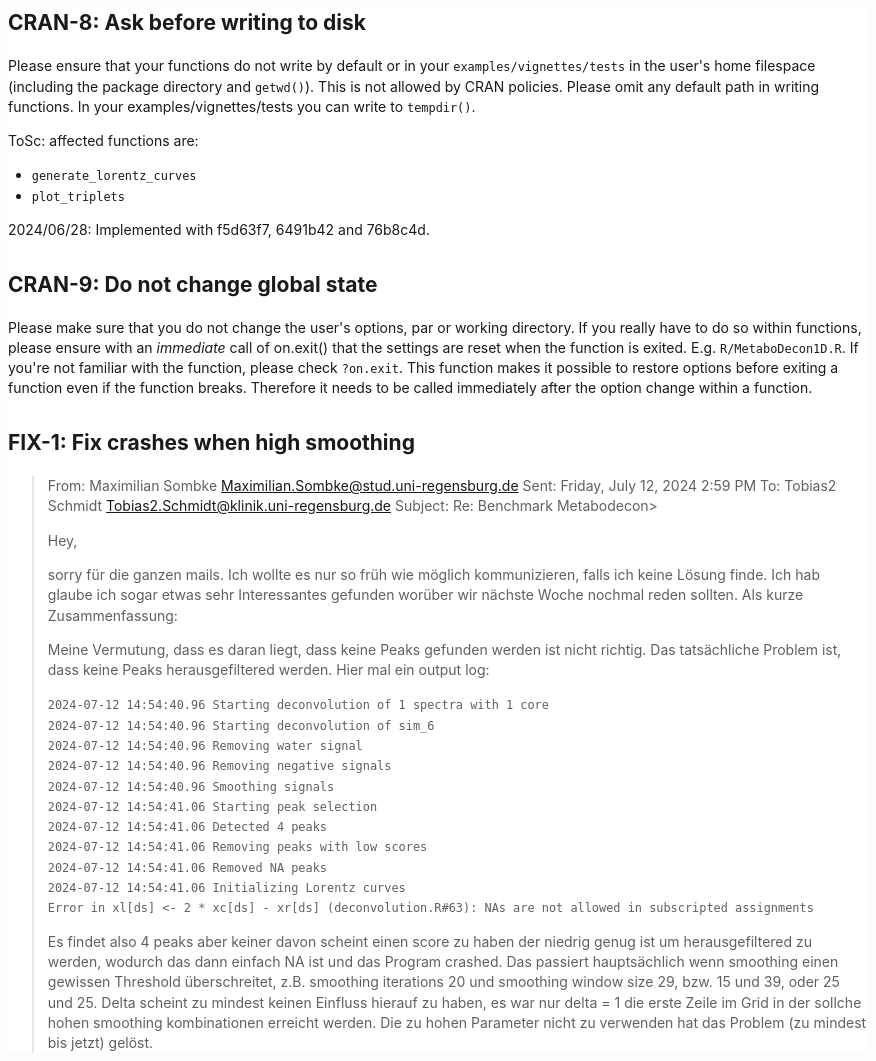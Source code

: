 ## CRAN-8: Ask before writing to disk

Please ensure that your functions do not write by default or in your `examples/vignettes/tests` in the user's home filespace (including the package directory and `getwd()`). This is not allowed by CRAN policies. Please omit any default path in writing functions. In your examples/vignettes/tests you can write to `tempdir()`.

ToSc: affected functions are:

- `generate_lorentz_curves`
- `plot_triplets`

2024/06/28: Implemented with f5d63f7, 6491b42 and 76b8c4d.

## CRAN-9: Do not change global state

 Please make sure that you do not change the user's options, par or working directory. If you really have to do so within functions, please ensure with an *immediate* call of on.exit() that the settings are reset when the function is exited. E.g. `R/MetaboDecon1D.R`. If you're not familiar with the function, please check `?on.exit`. This function makes it possible to restore options before exiting a function even if the function breaks. Therefore it needs to be called immediately after the option change within a function.

## FIX-1: Fix crashes when high smoothing

> From: Maximilian Sombke <Maximilian.Sombke@stud.uni-regensburg.de>
> Sent: Friday, July 12, 2024 2:59 PM
> To: Tobias2 Schmidt <Tobias2.Schmidt@klinik.uni-regensburg.de>
> Subject: Re: Benchmark Metabodecon>
>
> Hey,
>
> sorry für die ganzen mails. Ich wollte es nur so früh wie möglich
> kommunizieren, falls ich keine Lösung finde. Ich hab glaube ich sogar etwas
> sehr Interessantes gefunden worüber wir nächste Woche nochmal reden sollten.
> Als kurze Zusammenfassung:
>
> Meine Vermutung, dass es daran liegt, dass keine Peaks gefunden werden ist
> nicht richtig. Das tatsächliche Problem ist, dass keine Peaks herausgefiltered
> werden. Hier mal ein output log:
>
> ```
> 2024-07-12 14:54:40.96 Starting deconvolution of 1 spectra with 1 core
> 2024-07-12 14:54:40.96 Starting deconvolution of sim_6
> 2024-07-12 14:54:40.96 Removing water signal
> 2024-07-12 14:54:40.96 Removing negative signals
> 2024-07-12 14:54:40.96 Smoothing signals
> 2024-07-12 14:54:41.06 Starting peak selection
> 2024-07-12 14:54:41.06 Detected 4 peaks
> 2024-07-12 14:54:41.06 Removing peaks with low scores
> 2024-07-12 14:54:41.06 Removed NA peaks
> 2024-07-12 14:54:41.06 Initializing Lorentz curves
> Error in xl[ds] <- 2 * xc[ds] - xr[ds] (deconvolution.R#63): NAs are not allowed in subscripted assignments
> ```
>
> Es findet also 4 peaks aber keiner davon scheint einen score zu haben der
> niedrig genug ist um herausgefiltered zu werden, wodurch das dann einfach NA
> ist und das Program crashed. Das passiert hauptsächlich wenn smoothing einen
> gewissen Threshold überschreitet, z.B. smoothing iterations 20 und smoothing
> window size 29, bzw. 15 und 39, oder 25 und 25. Delta scheint zu mindest
> keinen Einfluss hierauf zu haben, es war nur delta = 1 die erste Zeile im Grid
> in der sollche hohen smoothing kombinationen erreicht werden. Die zu hohen
> Parameter nicht zu verwenden hat das Problem (zu mindest bis jetzt) gelöst.